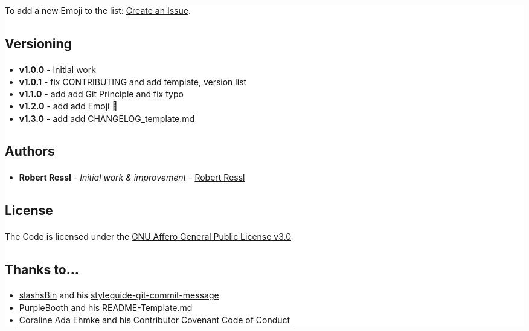To add a new Emoji to the list: [Create an Issue](https://github.com/safematix/styleguide_git/issues).

## Versioning

* **v1.0.0** - Initial work
* **v1.0.1** - fix CONTRIBUTING and add template, version list
* **v1.1.0** - add add Git Principle and fix typo
* **v1.2.0** - add add Emoji :file_folder:
* **v1.3.0** - add add CHANGELOG_template.md

## Authors

* **Robert Ressl** - *Initial work & improvement* - [Robert Ressl](https://github.com/safematix)

## License

The Code is licensed under the [GNU Affero General Public License v3.0](LICENSE)

## Thanks to…

* [slashsBin](https://github.com/slashsBin) and his [styleguide-git-commit-message](https://github.com/slashsBin/styleguide-git-commit-message)
* [PurpleBooth](https://gist.github.com/PurpleBooth) and his [README-Template.md](https://gist.github.com/PurpleBooth/109311bb0361f32d87a2)
* [Coraline Ada Ehmke](https://www.contributor-covenant.org) and his [Contributor Covenant Code of Conduct](http://contributor-covenant.org/version/1/4/)

